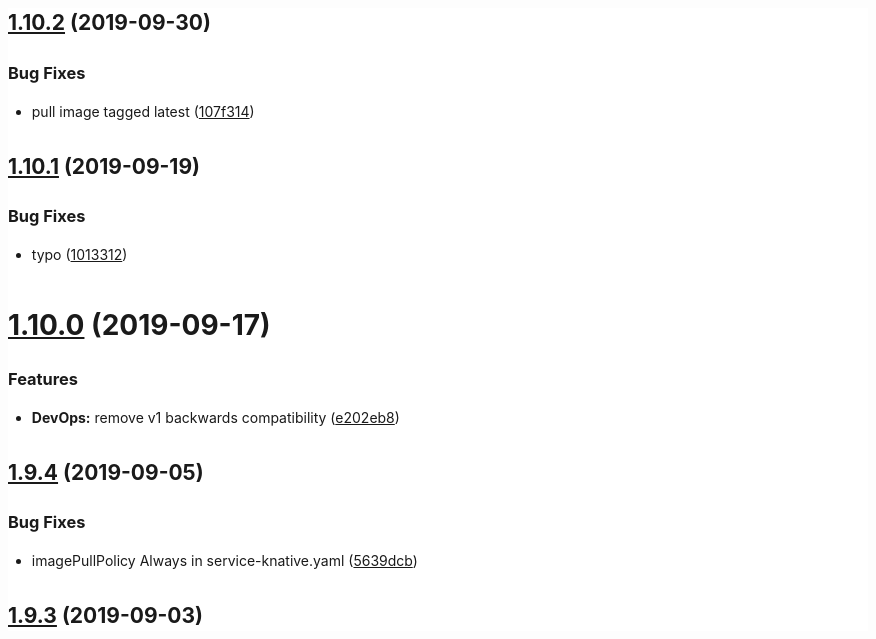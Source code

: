 

<a name="1.10.2"></a>
## [1.10.2](https://github.com/ibm-developer/generator-ibm-cloud-enablement/compare/v1.10.1...v1.10.2) (2019-09-30)


### Bug Fixes

* pull image tagged latest ([107f314](https://github.com/ibm-developer/generator-ibm-cloud-enablement/commit/107f314))



<a name="1.10.1"></a>
## [1.10.1](https://github.com/ibm-developer/generator-ibm-cloud-enablement/compare/v1.10.0...v1.10.1) (2019-09-19)


### Bug Fixes

* typo ([1013312](https://github.com/ibm-developer/generator-ibm-cloud-enablement/commit/1013312))



<a name="1.10.0"></a>
# [1.10.0](https://github.com/ibm-developer/generator-ibm-cloud-enablement/compare/v1.9.4...v1.10.0) (2019-09-17)


### Features

* **DevOps:** remove v1 backwards compatibility ([e202eb8](https://github.com/ibm-developer/generator-ibm-cloud-enablement/commit/e202eb8))



<a name="1.9.4"></a>
## [1.9.4](https://github.com/ibm-developer/generator-ibm-cloud-enablement/compare/v1.9.3...v1.9.4) (2019-09-05)


### Bug Fixes

* imagePullPolicy Always in service-knative.yaml ([5639dcb](https://github.com/ibm-developer/generator-ibm-cloud-enablement/commit/5639dcb))



<a name="1.9.3"></a>
## [1.9.3](https://github.com/ibm-developer/generator-ibm-cloud-enablement/compare/v1.9.2...v1.9.3) (2019-09-03)


